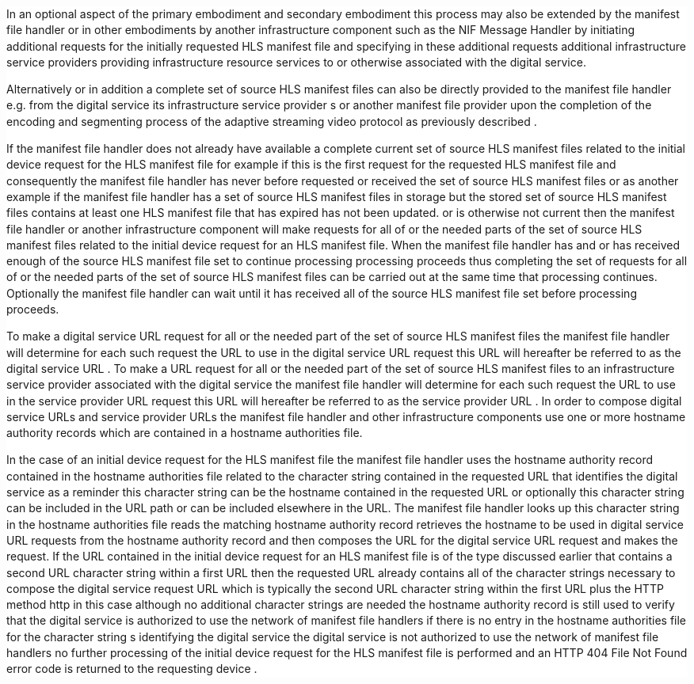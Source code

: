 In an optional aspect of the primary embodiment and secondary embodiment this process may also be extended by the manifest file handler or in other embodiments by another infrastructure component such as the NIF Message Handler by initiating additional requests for the initially requested HLS manifest file and specifying in these additional requests additional infrastructure service providers providing infrastructure resource services to or otherwise associated with the digital service.

Alternatively or in addition a complete set of source HLS manifest files can also be directly provided to the manifest file handler e.g. from the digital service its infrastructure service provider s or another manifest file provider upon the completion of the encoding and segmenting process of the adaptive streaming video protocol as previously described .

If the manifest file handler does not already have available a complete current set of source HLS manifest files related to the initial device request for the HLS manifest file for example if this is the first request for the requested HLS manifest file and consequently the manifest file handler has never before requested or received the set of source HLS manifest files or as another example if the manifest file handler has a set of source HLS manifest files in storage but the stored set of source HLS manifest files contains at least one HLS manifest file that has expired has not been updated. or is otherwise not current then the manifest file handler or another infrastructure component will make requests for all of or the needed parts of the set of source HLS manifest files related to the initial device request for an HLS manifest file. When the manifest file handler has and or has received enough of the source HLS manifest file set to continue processing processing proceeds thus completing the set of requests for all of or the needed parts of the set of source HLS manifest files can be carried out at the same time that processing continues. Optionally the manifest file handler can wait until it has received all of the source HLS manifest file set before processing proceeds.

To make a digital service URL request for all or the needed part of the set of source HLS manifest files the manifest file handler will determine for each such request the URL to use in the digital service URL request this URL will hereafter be referred to as the digital service URL . To make a URL request for all or the needed part of the set of source HLS manifest files to an infrastructure service provider associated with the digital service the manifest file handler will determine for each such request the URL to use in the service provider URL request this URL will hereafter be referred to as the service provider URL . In order to compose digital service URLs and service provider URLs the manifest file handler and other infrastructure components use one or more hostname authority records which are contained in a hostname authorities file.

In the case of an initial device request for the HLS manifest file the manifest file handler uses the hostname authority record contained in the hostname authorities file related to the character string contained in the requested URL that identifies the digital service as a reminder this character string can be the hostname contained in the requested URL or optionally this character string can be included in the URL path or can be included elsewhere in the URL. The manifest file handler looks up this character string in the hostname authorities file reads the matching hostname authority record retrieves the hostname to be used in digital service URL requests from the hostname authority record and then composes the URL for the digital service URL request and makes the request. If the URL contained in the initial device request for an HLS manifest file is of the type discussed earlier that contains a second URL character string within a first URL then the requested URL already contains all of the character strings necessary to compose the digital service request URL which is typically the second URL character string within the first URL plus the HTTP method http in this case although no additional character strings are needed the hostname authority record is still used to verify that the digital service is authorized to use the network of manifest file handlers if there is no entry in the hostname authorities file for the character string s identifying the digital service the digital service is not authorized to use the network of manifest file handlers no further processing of the initial device request for the HLS manifest file is performed and an HTTP 404 File Not Found error code is returned to the requesting device .
